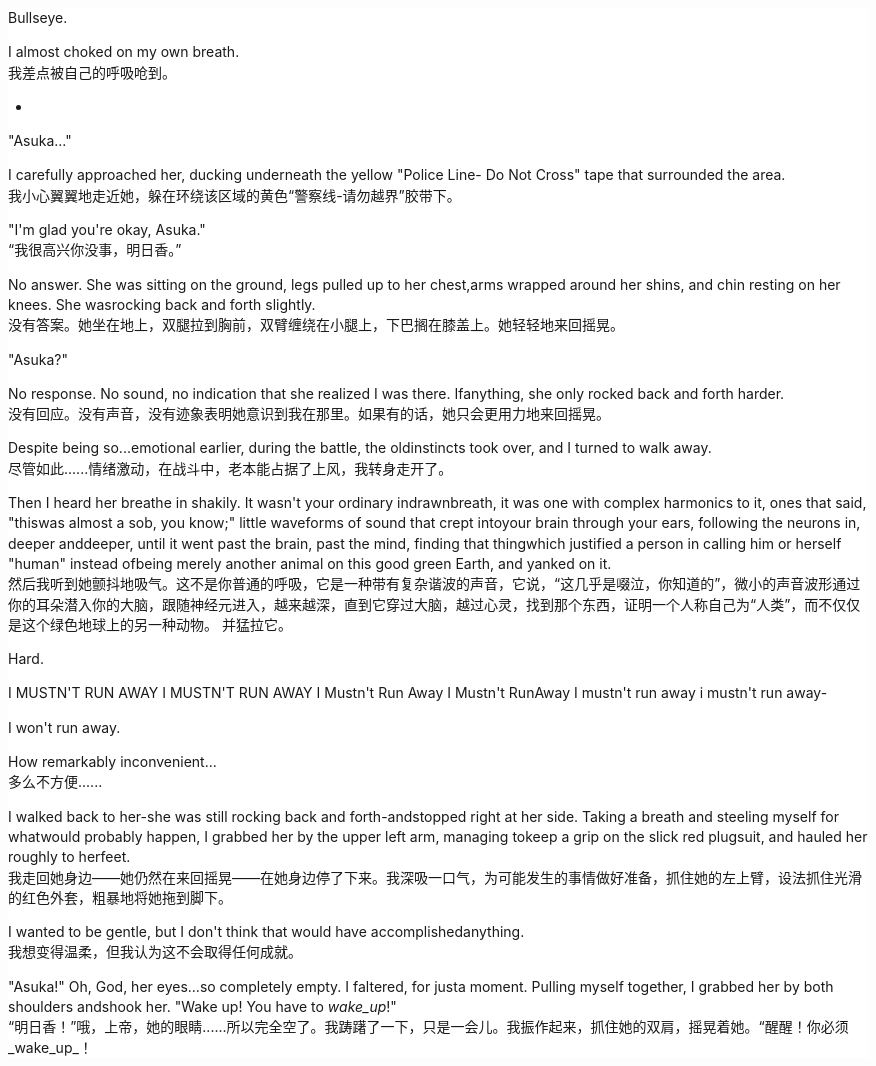 Bullseye.

I almost choked on my own breath.  
我差点被自己的呼吸呛到。

-

"Asuka..."

I carefully approached her, ducking underneath the yellow "Police Line- Do Not Cross" tape that surrounded the area.  
我小心翼翼地走近她，躲在环绕该区域的黄色“警察线-请勿越界”胶带下。

"I'm glad you're okay, Asuka."  
“我很高兴你没事，明日香。”

No answer. She was sitting on the ground, legs pulled up to her chest,arms wrapped around her shins, and chin resting on her knees. She wasrocking back and forth slightly.  
没有答案。她坐在地上，双腿拉到胸前，双臂缠绕在小腿上，下巴搁在膝盖上。她轻轻地来回摇晃。

"Asuka?"

No response. No sound, no indication that she realized I was there. Ifanything, she only rocked back and forth harder.  
没有回应。没有声音，没有迹象表明她意识到我在那里。如果有的话，她只会更用力地来回摇晃。

Despite being so...emotional earlier, during the battle, the oldinstincts took over, and I turned to walk away.  
尽管如此......情绪激动，在战斗中，老本能占据了上风，我转身走开了。

Then I heard her breathe in shakily. It wasn't your ordinary indrawnbreath, it was one with complex harmonics to it, ones that said, "thiswas almost a sob, you know;" little waveforms of sound that crept intoyour brain through your ears, following the neurons in, deeper anddeeper, until it went past the brain, past the mind, finding that thingwhich justified a person in calling him or herself "human" instead ofbeing merely another animal on this good green Earth, and yanked on it.  
然后我听到她颤抖地吸气。这不是你普通的呼吸，它是一种带有复杂谐波的声音，它说，“这几乎是啜泣，你知道的”，微小的声音波形通过你的耳朵潜入你的大脑，跟随神经元进入，越来越深，直到它穿过大脑，越过心灵，找到那个东西，证明一个人称自己为“人类”，而不仅仅是这个绿色地球上的另一种动物。 并猛拉它。

Hard.

I MUSTN'T RUN AWAY I MUSTN'T RUN AWAY I Mustn't Run Away I Mustn't RunAway I mustn't run away i mustn't run away-

I won't run away.

How remarkably inconvenient...  
多么不方便......

I walked back to her-she was still rocking back and forth-andstopped right at her side. Taking a breath and steeling myself for whatwould probably happen, I grabbed her by the upper left arm, managing tokeep a grip on the slick red plugsuit, and hauled her roughly to herfeet.  
我走回她身边——她仍然在来回摇晃——在她身边停了下来。我深吸一口气，为可能发生的事情做好准备，抓住她的左上臂，设法抓住光滑的红色外套，粗暴地将她拖到脚下。

I wanted to be gentle, but I don't think that would have accomplishedanything.  
我想变得温柔，但我认为这不会取得任何成就。

"Asuka!" Oh, God, her eyes...so completely empty. I faltered, for justa moment. Pulling myself together, I grabbed her by both shoulders andshook her. "Wake up! You have to _wake_up_!"  
“明日香！”哦，上帝，她的眼睛......所以完全空了。我踌躇了一下，只是一会儿。我振作起来，抓住她的双肩，摇晃着她。“醒醒！你必须_wake_up_！
